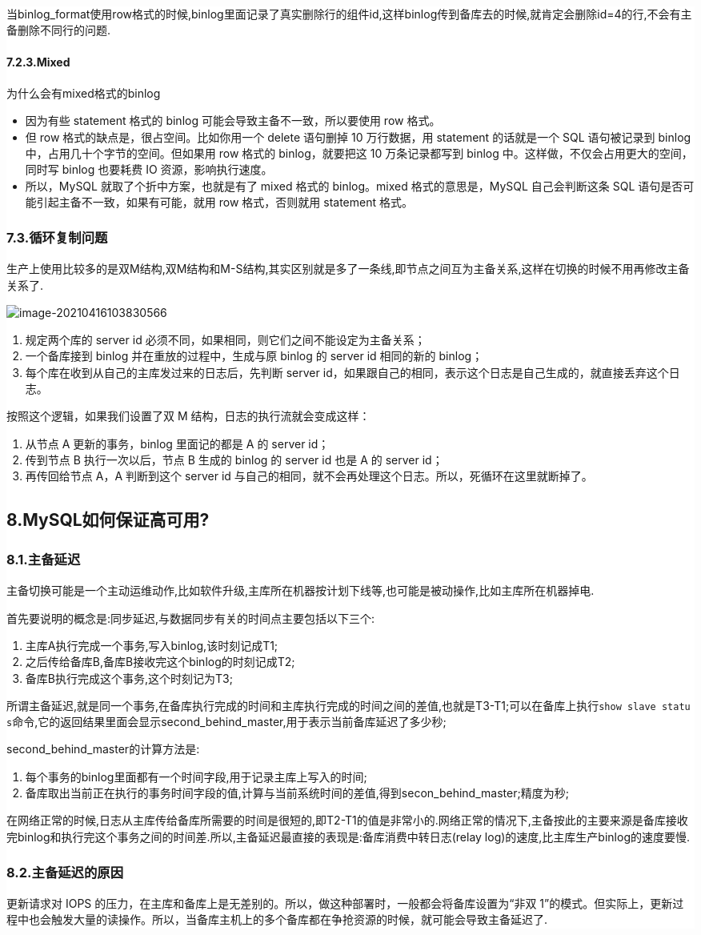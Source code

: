 当binlog_format使用row格式的时候,binlog里面记录了真实删除行的组件id,这样binlog传到备库去的时候,就肯定会删除id=4的行,不会有主备删除不同行的问题.

#### 7.2.3.Mixed

为什么会有mixed格式的binlog

* 因为有些 statement 格式的 binlog 可能会导致主备不一致，所以要使用 row 格式。
* 但 row 格式的缺点是，很占空间。比如你用一个 delete 语句删掉 10 万行数据，用 statement 的话就是一个 SQL 语句被记录到 binlog 中，占用几十个字节的空间。但如果用 row 格式的 binlog，就要把这 10 万条记录都写到 binlog 中。这样做，不仅会占用更大的空间，同时写 binlog 也要耗费 IO 资源，影响执行速度。
* 所以，MySQL 就取了个折中方案，也就是有了 mixed 格式的 binlog。mixed 格式的意思是，MySQL 自己会判断这条 SQL 语句是否可能引起主备不一致，如果有可能，就用 row 格式，否则就用 statement 格式。

### 7.3.循环复制问题

生产上使用比较多的是双M结构,双M结构和M-S结构,其实区别就是多了一条线,即节点之间互为主备关系,这样在切换的时候不用再修改主备关系了.

![image-20210416103830566](https://fechin-picgo.oss-cn-shanghai.aliyuncs.com/PicGo/image-20210416103830566.png)

1. 规定两个库的 server id 必须不同，如果相同，则它们之间不能设定为主备关系；
2. 一个备库接到 binlog 并在重放的过程中，生成与原 binlog 的 server id 相同的新的 binlog；
3. 每个库在收到从自己的主库发过来的日志后，先判断 server id，如果跟自己的相同，表示这个日志是自己生成的，就直接丢弃这个日志。

按照这个逻辑，如果我们设置了双 M 结构，日志的执行流就会变成这样：

1. 从节点 A 更新的事务，binlog 里面记的都是 A 的 server id；
2. 传到节点 B 执行一次以后，节点 B 生成的 binlog 的 server id 也是 A 的 server id；
3. 再传回给节点 A，A 判断到这个 server id 与自己的相同，就不会再处理这个日志。所以，死循环在这里就断掉了。

## 8.MySQL如何保证高可用?

### 8.1.主备延迟

主备切换可能是一个主动运维动作,比如软件升级,主库所在机器按计划下线等,也可能是被动操作,比如主库所在机器掉电.

首先要说明的概念是:同步延迟,与数据同步有关的时间点主要包括以下三个:

1. 主库A执行完成一个事务,写入binlog,该时刻记成T1;
2. 之后传给备库B,备库B接收完这个binlog的时刻记成T2;
3. 备库B执行完成这个事务,这个时刻记为T3;

所谓主备延迟,就是同一个事务,在备库执行完成的时间和主库执行完成的时间之间的差值,也就是T3-T1;可以在备库上执行`show slave status`命令,它的返回结果里面会显示second_behind_master,用于表示当前备库延迟了多少秒;

second_behind_master的计算方法是:

1. 每个事务的binlog里面都有一个时间字段,用于记录主库上写入的时间;
2. 备库取出当前正在执行的事务时间字段的值,计算与当前系统时间的差值,得到secon_behind_master;精度为秒;

在网络正常的时候,日志从主库传给备库所需要的时间是很短的,即T2-T1的值是非常小的.网络正常的情况下,主备按此的主要来源是备库接收完binlog和执行完这个事务之间的时间差.所以,主备延迟最直接的表现是:备库消费中转日志(relay log)的速度,比主库生产binlog的速度要慢.

### 8.2.主备延迟的原因

更新请求对 IOPS 的压力，在主库和备库上是无差别的。所以，做这种部署时，一般都会将备库设置为“非双 1”的模式。但实际上，更新过程中也会触发大量的读操作。所以，当备库主机上的多个备库都在争抢资源的时候，就可能会导致主备延迟了.
